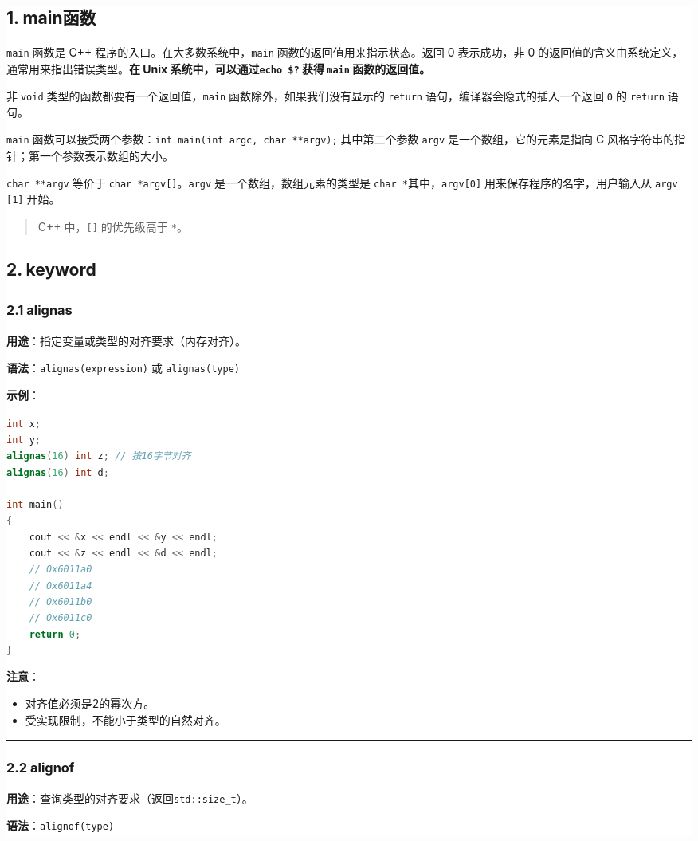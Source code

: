 ## 1. main函数

`main` 函数是 C++ 程序的入口。在大多数系统中，`main` 函数的返回值用来指示状态。返回 0 表示成功，非 0 的返回值的含义由系统定义，通常用来指出错误类型。**在 Unix 系统中，可以通过`echo $?` 获得 `main` 函数的返回值。**

非 `void` 类型的函数都要有一个返回值，`main` 函数除外，如果我们没有显示的 `return` 语句，编译器会隐式的插入一个返回 `0` 的 `return` 语句。

`main` 函数可以接受两个参数：`int main(int argc, char **argv);` 其中第二个参数 `argv` 是一个数组，它的元素是指向 C 风格字符串的指针；第一个参数表示数组的大小。

`char **argv` 等价于 `char *argv[]`。`argv` 是一个数组，数组元素的类型是 `char *`其中，`argv[0]` 用来保存程序的名字，用户输入从 `argv[1]` 开始。

> C++ 中，`[]` 的优先级高于 `*`。

## 2. keyword

### 2.1 alignas

**用途**：指定变量或类型的对齐要求（内存对齐）。

**语法**：`alignas(expression)` 或 `alignas(type)`

**示例**：

```C++
int x;
int y;
alignas(16) int z; // 按16字节对齐
alignas(16) int d;

int main()
{
    cout << &x << endl << &y << endl;
    cout << &z << endl << &d << endl;
    // 0x6011a0
    // 0x6011a4
    // 0x6011b0
    // 0x6011c0
    return 0;
}
```

**注意**：

- 对齐值必须是2的幂次方。
- 受实现限制，不能小于类型的自然对齐。

------

### 2.2 alignof

**用途**：查询类型的对齐要求（返回`std::size_t`）。

**语法**：`alignof(type)`
